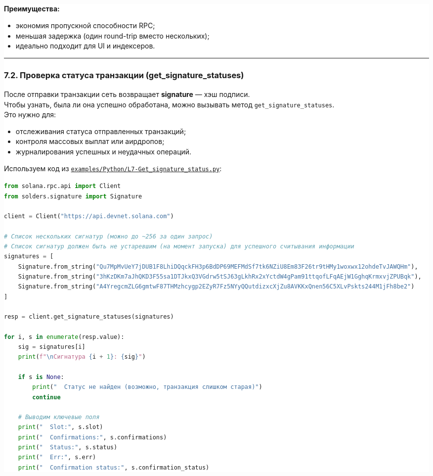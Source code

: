 **Преимущества:**
- экономия пропускной способности RPC;
- меньшая задержка (один round-trip вместо нескольких);
- идеально подходит для UI и индексеров.

---

### 7.2. Проверка статуса транзакции (get_signature_statuses)

После отправки транзакции сеть возвращает **signature** — хэш подписи.  
Чтобы узнать, была ли она успешно обработана, можно вызывать метод `get_signature_statuses`.  
Это нужно для:
- отслеживания статуса отправленных транзакций;
- контроля массовых выплат или аирдропов;
- журналирования успешных и неудачных операций.

Используем код из [`examples/Python/L7-Get_signature_status.py`](../examples/Python/L7-Get_signature_status.py):

```python
from solana.rpc.api import Client
from solders.signature import Signature

client = Client("https://api.devnet.solana.com")

# Список нескольких сигнатур (можно до ~256 за один запрос)
# Список сигнатур должен быть не устаревшим (на момент запуска) для успешного считывания информации
signatures = [
    Signature.from_string("Qu7MpMvUeY7jDUB1F8LhiDQqckFH3p6BdDP69MEFMdSf7tk6NZiU8Em83F26tr9tHMy1woxwx12ohdeTvJAWQHm"),
    Signature.from_string("3hKzDKm7aJhQKD3F55sa1DTJkxQ3VGdrw5tSJ63gLkhRx2xYctdW4gPam91ttqofLFqAEjW1GghqKrmxvjZPUBqk"),
    Signature.from_string("A4YregcmZLG6gmtwF87THMzhcygp2EZyR7Fz5NYyQQutdizxcXjZu8AVKKxQnen56C5XLvPskts244M1jFh8be2")
]

resp = client.get_signature_statuses(signatures)

for i, s in enumerate(resp.value):
    sig = signatures[i]
    print(f"\nСигнатура {i + 1}: {sig}")

    if s is None:
        print("  Статус не найден (возможно, транзакция слишком старая)")
        continue

    # Выводим ключевые поля
    print("  Slot:", s.slot)
    print("  Confirmations:", s.confirmations)
    print("  Status:", s.status)
    print("  Err:", s.err)
    print("  Confirmation status:", s.confirmation_status)

```

